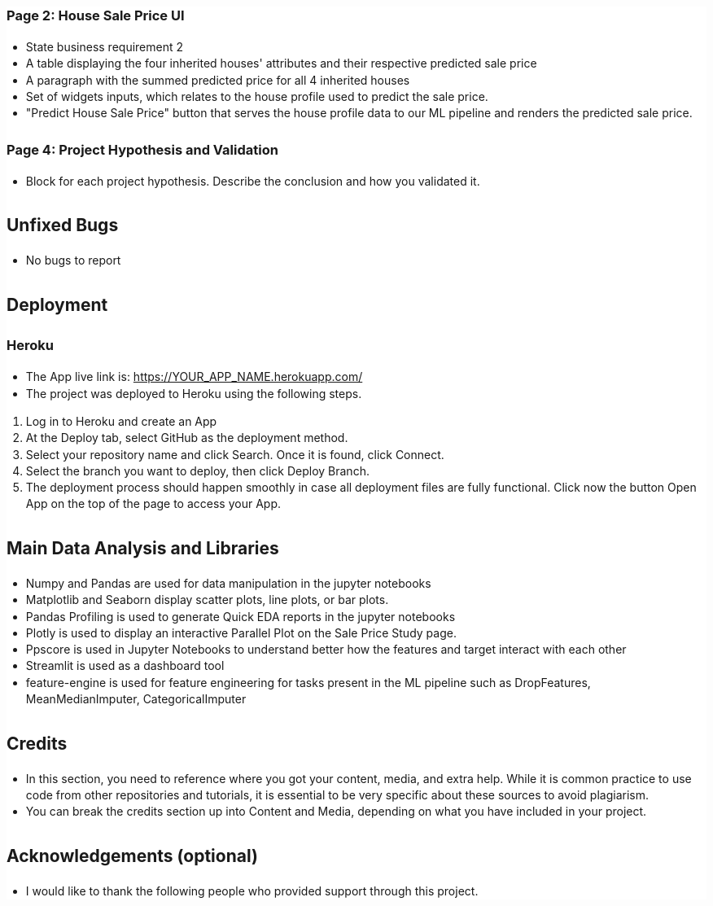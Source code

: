
### Page 2: House Sale Price UI
* State business requirement 2
* A table displaying the four inherited houses' attributes and their respective predicted sale price
* A paragraph with the summed predicted price for all 4 inherited houses
* Set of widgets inputs, which relates to the house profile used to predict the sale price.
* "Predict House Sale Price" button that serves the house profile data to our ML pipeline and renders the predicted sale price. 

### Page 4: Project Hypothesis and Validation
* Block for each project hypothesis. Describe the conclusion and how you validated it.

## Unfixed Bugs
* No bugs to report

## Deployment
### Heroku

* The App live link is: https://YOUR_APP_NAME.herokuapp.com/ 
* The project was deployed to Heroku using the following steps.

1. Log in to Heroku and create an App
2. At the Deploy tab, select GitHub as the deployment method.
3. Select your repository name and click Search. Once it is found, click Connect.
4. Select the branch you want to deploy, then click Deploy Branch.
5. The deployment process should happen smoothly in case all deployment files are fully functional. Click now the button Open App on the top of the page to access your App.


## Main Data Analysis and Libraries
* Numpy and Pandas are used for data manipulation in the jupyter notebooks
* Matplotlib and Seaborn display scatter plots, line plots, or bar plots.
* Pandas Profiling is used to generate Quick EDA reports in the jupyter notebooks
* Plotly is used to display an interactive Parallel Plot on the Sale Price Study page.
* Ppscore is used in Jupyter Notebooks to understand better how the features and target interact with each other
* Streamlit is used as a dashboard tool
* feature-engine is used for feature engineering for tasks present in the ML pipeline such as DropFeatures, MeanMedianImputer, CategoricalImputer

## Credits 

* In this section, you need to reference where you got your content, media, and extra help. While it is common practice to use code from other repositories and tutorials, it is essential to be very specific about these sources to avoid plagiarism. 
* You can break the credits section up into Content and Media, depending on what you have included in your project. 


## Acknowledgements (optional)
* I would like to thank the following people who provided support through this project.

